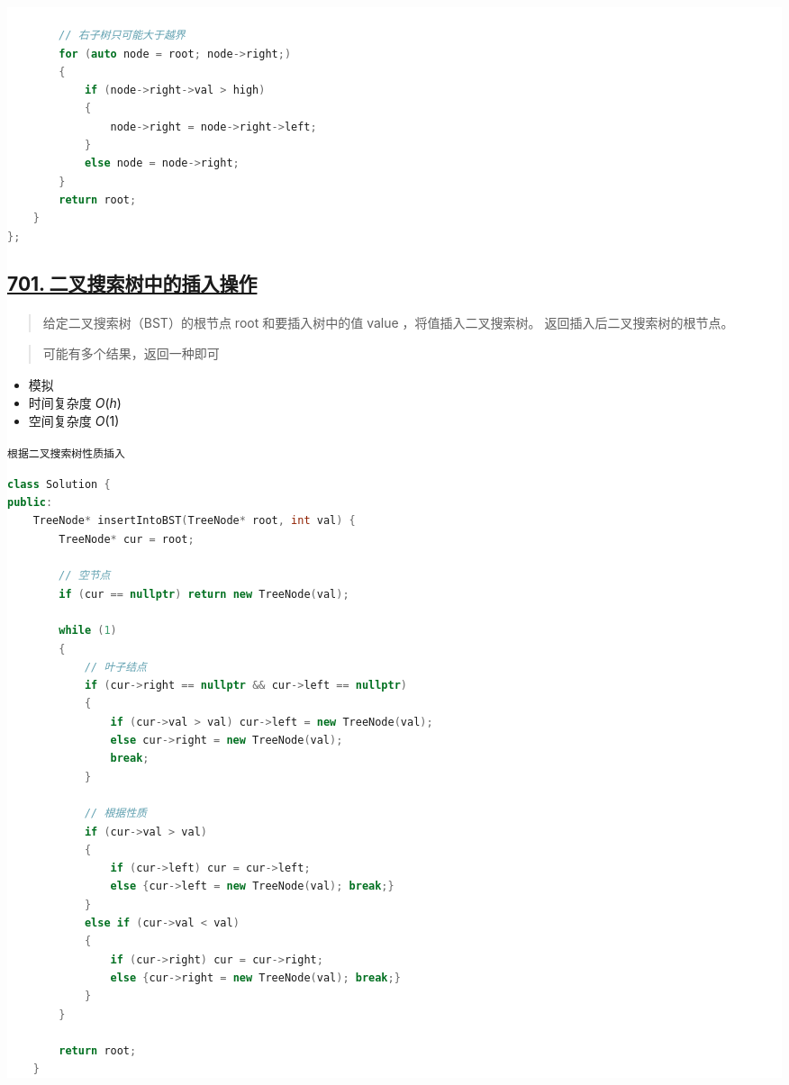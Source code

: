 ```C++

        // 右子树只可能大于越界
        for (auto node = root; node->right;)
        {
            if (node->right->val > high)
            {
                node->right = node->right->left;
            }
            else node = node->right;
        }
        return root;
    }
};
```


## [701. 二叉搜索树中的插入操作](https://leetcode.cn/problems/insert-into-a-binary-search-tree/description/)

> 给定二叉搜索树（BST）的根节点 root 和要插入树中的值 value ，将值插入二叉搜索树。 返回插入后二叉搜索树的根节点。

> 可能有多个结果，返回一种即可


- 模拟
- 时间复杂度 $O(h)$
- 空间复杂度 $O(1)$

```
根据二叉搜索树性质插入
```

```C++
class Solution {
public:
    TreeNode* insertIntoBST(TreeNode* root, int val) {
        TreeNode* cur = root;

        // 空节点
        if (cur == nullptr) return new TreeNode(val);

        while (1)
        {
            // 叶子结点
            if (cur->right == nullptr && cur->left == nullptr)
            {
                if (cur->val > val) cur->left = new TreeNode(val);
                else cur->right = new TreeNode(val);
                break;
            }

            // 根据性质
            if (cur->val > val) 
            {
                if (cur->left) cur = cur->left;
                else {cur->left = new TreeNode(val); break;}
            }
            else if (cur->val < val)
            {
                if (cur->right) cur = cur->right;
                else {cur->right = new TreeNode(val); break;}
            }
        }

        return root;
    }
```